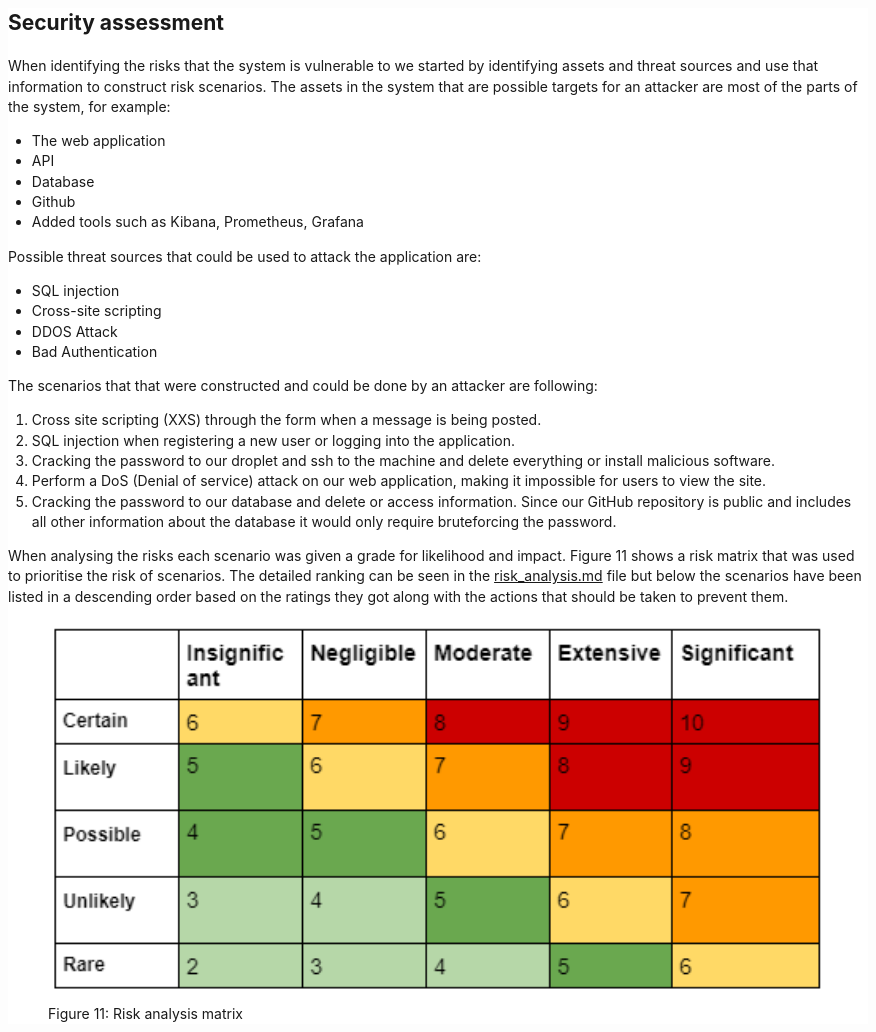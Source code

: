 

## Security assessment
When identifying the risks that the system is vulnerable to we started by identifying assets and threat sources and use that information to construct risk scenarios. The assets in the system that are possible targets for an attacker are most of the parts of the system, for example:

- The web application
- API
- Database
- Github
- Added tools such as Kibana, Prometheus, Grafana 

Possible threat sources that could be used to attack the application are:

- SQL injection
- Cross-site scripting
- DDOS Attack
- Bad Authentication

The scenarios that that were constructed and could be done by an attacker are following:

1. Cross site scripting (XXS) through the form when a message is being posted.
2. SQL injection when registering a new user or logging into the application. 
3. Cracking the password to our droplet and ssh to the machine and delete everything or install malicious software.
4. Perform a DoS (Denial of service) attack on our web application, making it impossible for users to view the site. 
5. Cracking the password to our database and delete or access information. Since our GitHub repository is public and includes all other information about the database it would only require bruteforcing the password.

When analysing the risks each scenario was given a grade for likelihood and impact. Figure 11 shows a risk matrix that was used to prioritise the risk of scenarios. The detailed ranking can be seen in the <a href="https://github.com/lauralunddahl/DevOps-GroupF/blob/master/documents/risk_analysis.md">risk_analysis.md</a> file but below the scenarios have been listed in a descending order based on the ratings they got along with the actions that should be taken to prevent them.
<figure>
  <img src="https://github.com/lauralunddahl/DevOps-GroupF/blob/master/report/images/risk_analysis.png" alt="risk_analysis" style="width:100%">
  <figcaption>Figure 11: Risk analysis matrix</figcaption>
</figure>
